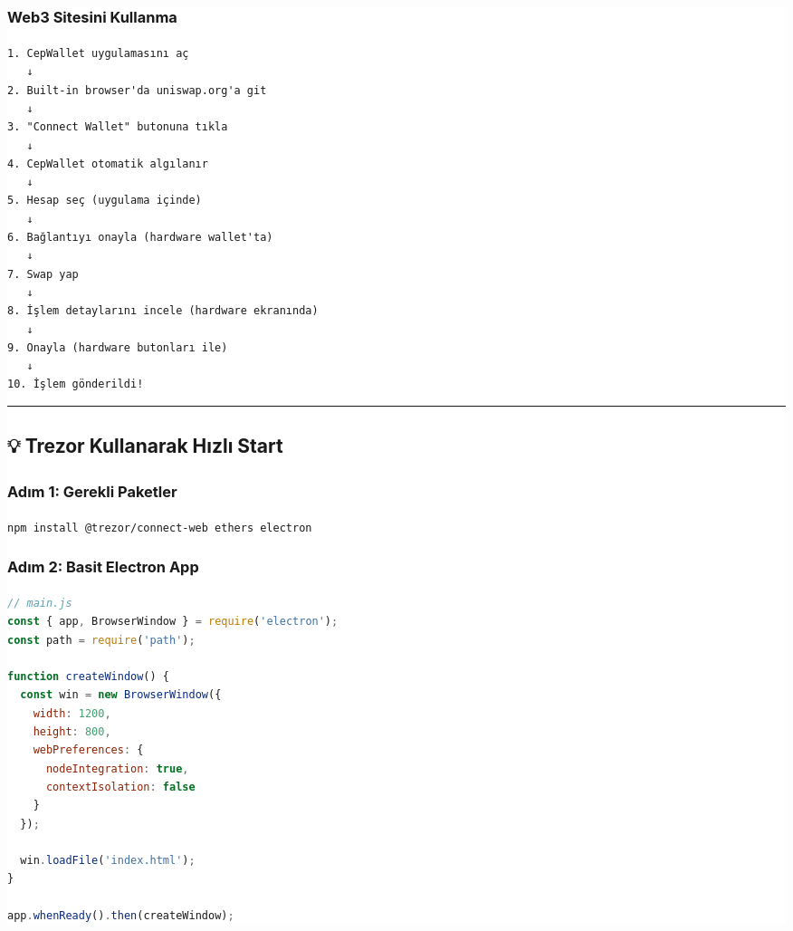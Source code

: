 ```
```

### Web3 Sitesini Kullanma
```
1. CepWallet uygulamasını aç
   ↓
2. Built-in browser'da uniswap.org'a git
   ↓
3. "Connect Wallet" butonuna tıkla
   ↓
4. CepWallet otomatik algılanır
   ↓
5. Hesap seç (uygulama içinde)
   ↓
6. Bağlantıyı onayla (hardware wallet'ta)
   ↓
7. Swap yap
   ↓
8. İşlem detaylarını incele (hardware ekranında)
   ↓
9. Onayla (hardware butonları ile)
   ↓
10. İşlem gönderildi!
```

---

## 💡 Trezor Kullanarak Hızlı Start

### Adım 1: Gerekli Paketler
```bash
npm install @trezor/connect-web ethers electron
```

### Adım 2: Basit Electron App
```javascript
// main.js
const { app, BrowserWindow } = require('electron');
const path = require('path');

function createWindow() {
  const win = new BrowserWindow({
    width: 1200,
    height: 800,
    webPreferences: {
      nodeIntegration: true,
      contextIsolation: false
    }
  });

  win.loadFile('index.html');
}

app.whenReady().then(createWindow);
```
